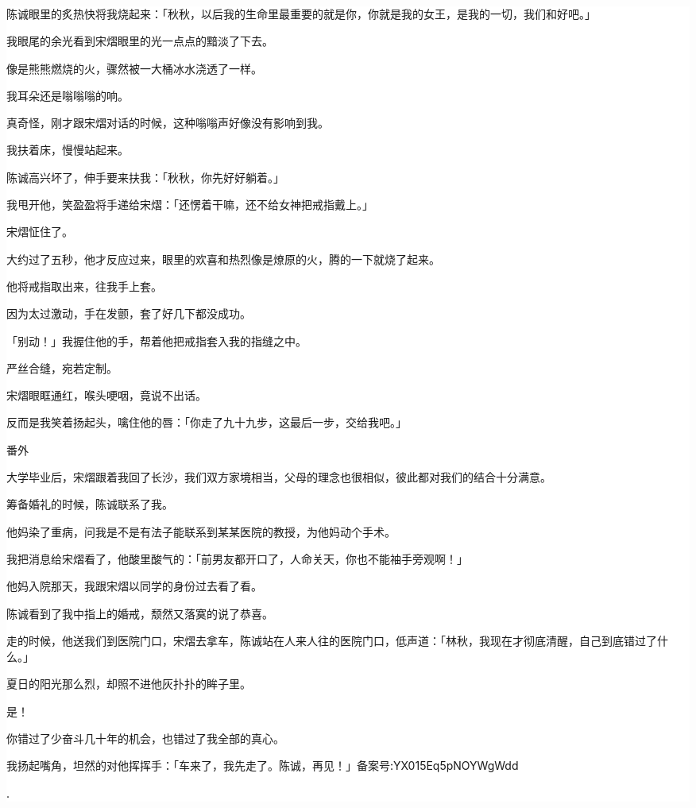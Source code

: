 陈诚眼里的炙热快将我烧起来：「秋秋，以后我的生命里最重要的就是你，你就是我的女王，是我的一切，我们和好吧。」

我眼尾的余光看到宋熠眼里的光一点点的黯淡了下去。

像是熊熊燃烧的火，骤然被一大桶冰水浇透了一样。

我耳朵还是嗡嗡嗡的响。

真奇怪，刚才跟宋熠对话的时候，这种嗡嗡声好像没有影响到我。

我扶着床，慢慢站起来。

陈诚高兴坏了，伸手要来扶我：「秋秋，你先好好躺着。」

我甩开他，笑盈盈将手递给宋熠：「还愣着干嘛，还不给女神把戒指戴上。」

宋熠怔住了。

大约过了五秒，他才反应过来，眼里的欢喜和热烈像是燎原的火，腾的一下就烧了起来。

他将戒指取出来，往我手上套。

因为太过激动，手在发颤，套了好几下都没成功。

「别动！」我握住他的手，帮着他把戒指套入我的指缝之中。

严丝合缝，宛若定制。

宋熠眼眶通红，喉头哽咽，竟说不出话。

反而是我笑着扬起头，噙住他的唇：「你走了九十九步，这最后一步，交给我吧。」

番外

大学毕业后，宋熠跟着我回了长沙，我们双方家境相当，父母的理念也很相似，彼此都对我们的结合十分满意。

筹备婚礼的时候，陈诚联系了我。

他妈染了重病，问我是不是有法子能联系到某某医院的教授，为他妈动个手术。

我把消息给宋熠看了，他酸里酸气的：「前男友都开口了，人命关天，你也不能袖手旁观啊！」

他妈入院那天，我跟宋熠以同学的身份过去看了看。

陈诚看到了我中指上的婚戒，颓然又落寞的说了恭喜。

走的时候，他送我们到医院门口，宋熠去拿车，陈诚站在人来人往的医院门口，低声道：「林秋，我现在才彻底清醒，自己到底错过了什么。」

夏日的阳光那么烈，却照不进他灰扑扑的眸子里。

是！

你错过了少奋斗几十年的机会，也错过了我全部的真心。

我扬起嘴角，坦然的对他挥挥手：「车来了，我先走了。陈诚，再见！」备案号:YX015Eq5pNOYWgWdd

.
